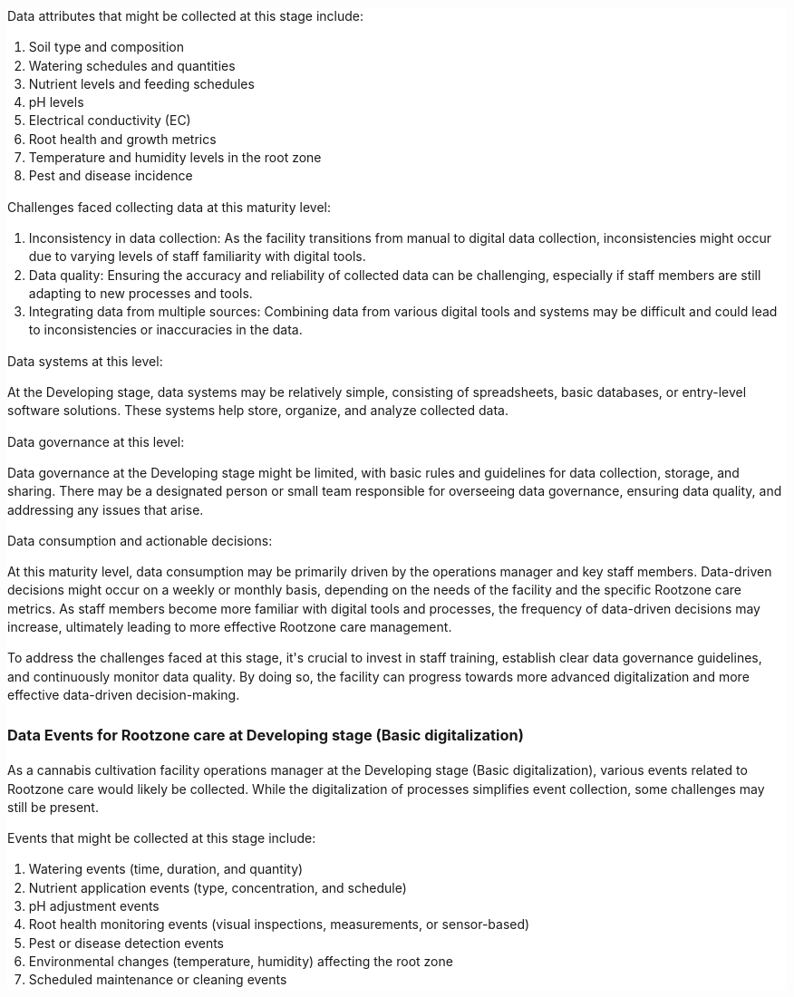 Data attributes that might be collected at this stage include:

1. Soil type and composition
2. Watering schedules and quantities
3. Nutrient levels and feeding schedules
4. pH levels
5. Electrical conductivity (EC)
6. Root health and growth metrics
7. Temperature and humidity levels in the root zone
8. Pest and disease incidence

Challenges faced collecting data at this maturity level:

1. Inconsistency in data collection: As the facility transitions from manual to digital data collection, inconsistencies might occur due to varying levels of staff familiarity with digital tools.
2. Data quality: Ensuring the accuracy and reliability of collected data can be challenging, especially if staff members are still adapting to new processes and tools.
3. Integrating data from multiple sources: Combining data from various digital tools and systems may be difficult and could lead to inconsistencies or inaccuracies in the data.

Data systems at this level:

At the Developing stage, data systems may be relatively simple, consisting of spreadsheets, basic databases, or entry-level software solutions. These systems help store, organize, and analyze collected data.

Data governance at this level:

Data governance at the Developing stage might be limited, with basic rules and guidelines for data collection, storage, and sharing. There may be a designated person or small team responsible for overseeing data governance, ensuring data quality, and addressing any issues that arise.

Data consumption and actionable decisions:

At this maturity level, data consumption may be primarily driven by the operations manager and key staff members. Data-driven decisions might occur on a weekly or monthly basis, depending on the needs of the facility and the specific Rootzone care metrics. As staff members become more familiar with digital tools and processes, the frequency of data-driven decisions may increase, ultimately leading to more effective Rootzone care management.

To address the challenges faced at this stage, it's crucial to invest in staff training, establish clear data governance guidelines, and continuously monitor data quality. By doing so, the facility can progress towards more advanced digitalization and more effective data-driven decision-making.
### Data Events for Rootzone care at Developing stage (Basic digitalization)

As a cannabis cultivation facility operations manager at the Developing stage (Basic digitalization), various events related to Rootzone care would likely be collected. While the digitalization of processes simplifies event collection, some challenges may still be present.

Events that might be collected at this stage include:

1. Watering events (time, duration, and quantity)
2. Nutrient application events (type, concentration, and schedule)
3. pH adjustment events
4. Root health monitoring events (visual inspections, measurements, or sensor-based)
5. Pest or disease detection events
6. Environmental changes (temperature, humidity) affecting the root zone
7. Scheduled maintenance or cleaning events
